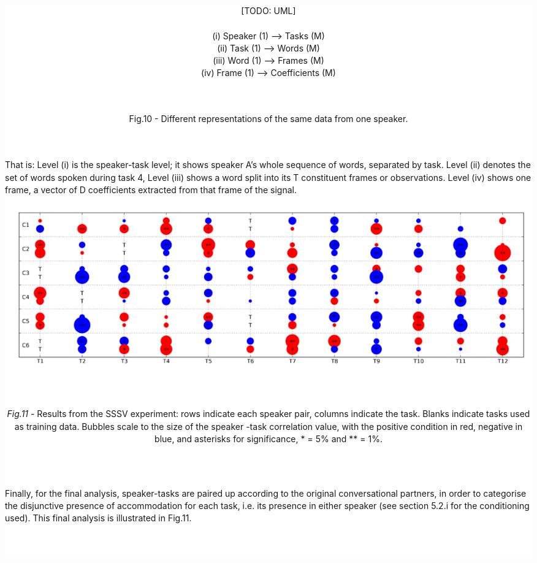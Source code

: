 <center>
[TODO: UML]<br><br>
	(i) Speaker (1) --> Tasks (M)<br>
	(ii) Task (1) --> Words (M)<br>
	(iii) Word (1) --> Frames (M)<br>
	(iv) Frame (1) --> Coefficients (M)
</ol>

<br><br>
Fig.10 - Different representations of the same data from one speaker.
<br><br><br>

</center>


That is: Level (i) is the speaker-task level; it shows speaker A’s whole sequence of words, separated by task. Level (ii) denotes the set of words spoken during task 4, Level (iii) shows a word split into its T constituent frames or observations. Level (iv) shows one frame, a vector of D coefficients extracted from that frame of the signal.

<center>
<img src="/img/accommodation/11.png" width="100%" height="100%" />

<br><br>	<i>Fig.11</i> - Results from the SSSV experiment: rows indicate each speaker pair, columns indicate the task.
Blanks indicate tasks used as training data. Bubbles scale to the size of the speaker -task correlation value,
with the positive condition in red, negative in blue, and asterisks for significance, * = 5% and ** = 1%.

<br><br>
</center>


Finally, for the final analysis, speaker-tasks are paired up according to the original conversational
partners, in order to categorise the disjunctive presence of accommodation for each task, i.e. its
presence in either speaker (see section 5.2.i for the conditioning used). This final analysis is
illustrated in Fig.11.

<br><br>
